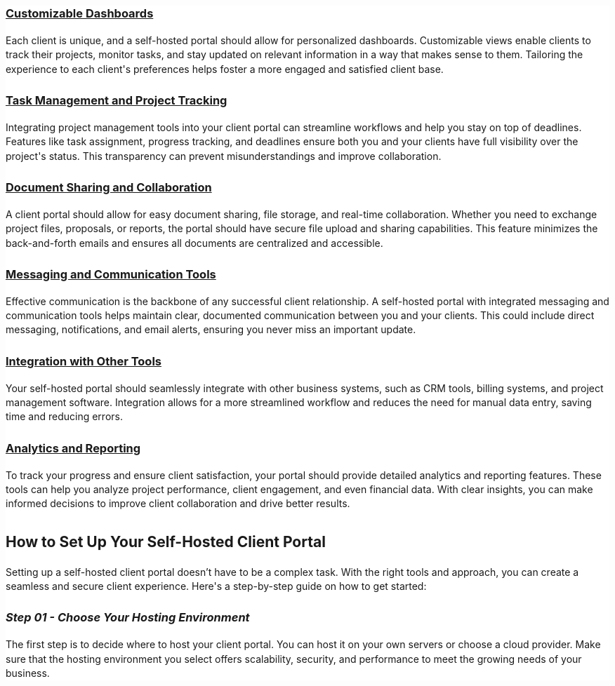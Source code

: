 ### <ins>Customizable Dashboards 

Each client is unique, and a self-hosted portal should allow for personalized dashboards. Customizable views enable clients to track their projects, monitor tasks, and stay updated on relevant information in a way that makes sense to them. Tailoring the experience to each client's preferences helps foster a more engaged and satisfied client base. 

### <ins>Task Management and Project Tracking 

Integrating project management tools into your client portal can streamline workflows and help you stay on top of deadlines. Features like task assignment, progress tracking, and deadlines ensure both you and your clients have full visibility over the project's status. This transparency can prevent misunderstandings and improve collaboration. 

### <ins>Document Sharing and Collaboration 

A client portal should allow for easy document sharing, file storage, and real-time collaboration. Whether you need to exchange project files, proposals, or reports, the portal should have secure file upload and sharing capabilities. This feature minimizes the back-and-forth emails and ensures all documents are centralized and accessible. 

### <ins>Messaging and Communication Tools 

Effective communication is the backbone of any successful client relationship. A self-hosted portal with integrated messaging and communication tools helps maintain clear, documented communication between you and your clients. This could include direct messaging, notifications, and email alerts, ensuring you never miss an important update. 

### <ins>Integration with Other Tools 

Your self-hosted portal should seamlessly integrate with other business systems, such as CRM tools, billing systems, and project management software. Integration allows for a more streamlined workflow and reduces the need for manual data entry, saving time and reducing errors. 

### <ins>Analytics and Reporting 

To track your progress and ensure client satisfaction, your portal should provide detailed analytics and reporting features. These tools can help you analyze project performance, client engagement, and even financial data. With clear insights, you can make informed decisions to improve client collaboration and drive better results. 

## How to Set Up Your Self-Hosted Client Portal 

Setting up a self-hosted client portal doesn’t have to be a complex task. With the right tools and approach, you can create a seamless and secure client experience. Here's a step-by-step guide on how to get started: 

### *Step 01 - Choose Your Hosting Environment* 

The first step is to decide where to host your client portal. You can host it on your own servers or choose a cloud provider. Make sure that the hosting environment you select offers scalability, security, and performance to meet the growing needs of your business. 
